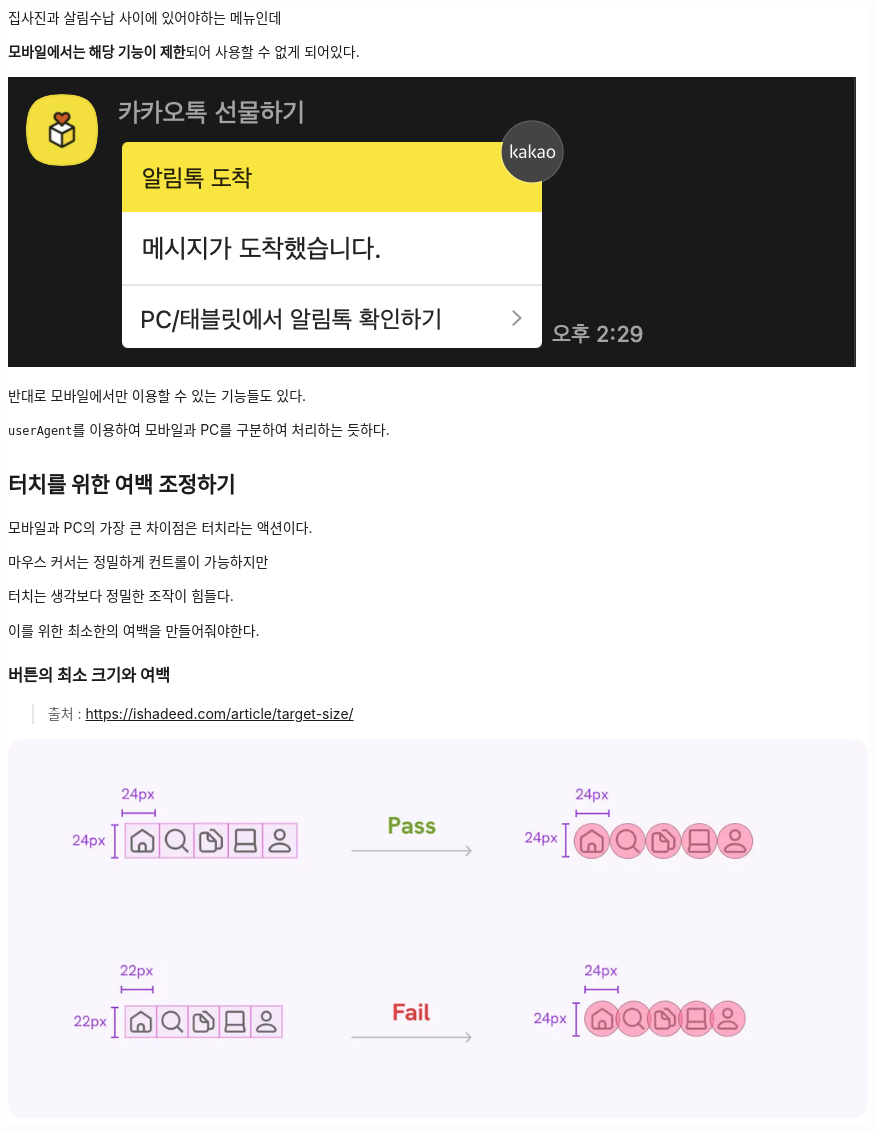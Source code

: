 집사진과 살림수납 사이에 있어야하는 메뉴인데

**모바일에서는 해당 기능이 제한**되어 사용할 수 없게 되어있다.

<img src="./cross-platform-23.png" alt="kakao talk gift message" />

반대로 모바일에서만 이용할 수 있는 기능들도 있다.

`userAgent`를 이용하여 모바일과 PC를 구분하여 처리하는 듯하다.

## 터치를 위한 여백 조정하기

모바일과 PC의 가장 큰 차이점은 터치라는 액션이다.

마우스 커서는 정밀하게 컨트롤이 가능하지만

터치는 생각보다 정밀한 조작이 힘들다.

이를 위한 최소한의 여백을 만들어줘야한다.

### 버튼의 최소 크기와 여백

> 출처 : https://ishadeed.com/article/target-size/

<img src="./cross-platform-8.webp" alt="minimum target size" />
